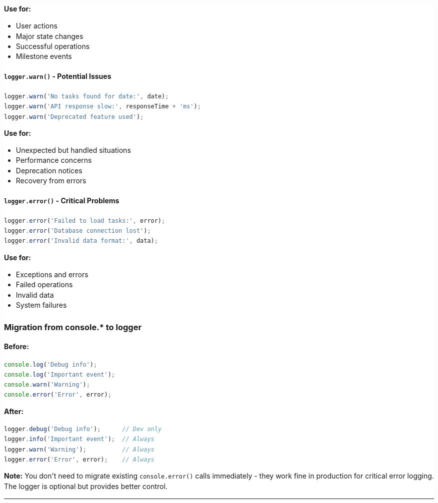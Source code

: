 **Use for:**
- User actions
- Major state changes
- Successful operations
- Milestone events

#### `logger.warn()` - Potential Issues
```typescript
logger.warn('No tasks found for date:', date);
logger.warn('API response slow:', responseTime + 'ms');
logger.warn('Deprecated feature used');
```

**Use for:**
- Unexpected but handled situations
- Performance concerns
- Deprecation notices
- Recovery from errors

#### `logger.error()` - Critical Problems
```typescript
logger.error('Failed to load tasks:', error);
logger.error('Database connection lost');
logger.error('Invalid data format:', data);
```

**Use for:**
- Exceptions and errors
- Failed operations
- Invalid data
- System failures

### Migration from console.* to logger

**Before:**
```typescript
console.log('Debug info');
console.log('Important event');
console.warn('Warning');
console.error('Error', error);
```

**After:**
```typescript
logger.debug('Debug info');      // Dev only
logger.info('Important event');  // Always
logger.warn('Warning');          // Always
logger.error('Error', error);    // Always
```

**Note:** You don't need to migrate existing `console.error()` calls immediately - they work fine in production for critical error logging. The logger is optional but provides better control.

---
